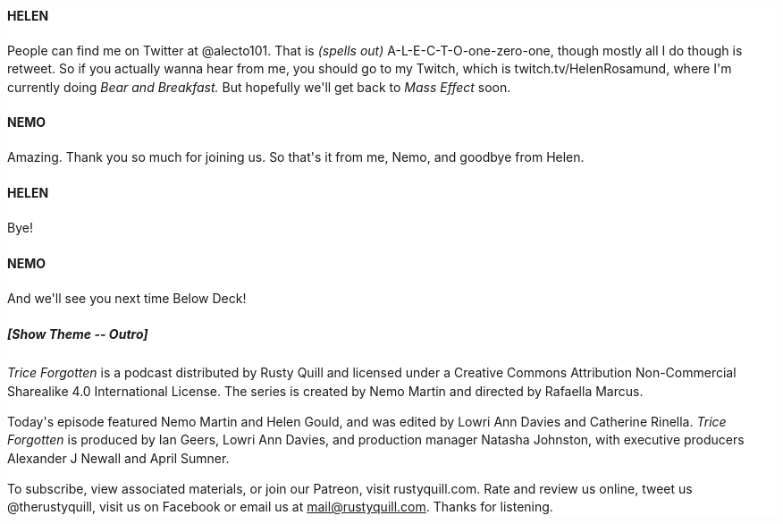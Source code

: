 #### HELEN

People can find me on Twitter at @alecto101. That is _(spells out)_ A-L-E-C-T-O-one-zero-one, though mostly all I do though is retweet. So if you actually wanna hear from me, you should go to my Twitch, which is twitch.tv/HelenRosamund, where I'm currently doing *Bear and Breakfast.* But hopefully we'll get back to *Mass Effect* soon.

#### NEMO

Amazing. Thank you so much for joining us. So that's it from me, Nemo, and goodbye from Helen. 

#### HELEN

Bye! 

#### NEMO

And we'll see you next time Below Deck!

##### [Show Theme -- Outro]

*Trice Forgotten* is a podcast distributed by Rusty Quill and licensed under a Creative Commons Attribution Non-Commercial Sharealike 4.0 International License. The series is created by Nemo Martin and directed by Rafaella Marcus.

Today's episode featured Nemo Martin and Helen Gould, and was edited by Lowri Ann Davies and Catherine Rinella. *Trice Forgotten* is produced by Ian Geers, Lowri Ann Davies, and production manager Natasha Johnston, with executive producers Alexander J Newall and April Sumner.

To subscribe, view associated materials, or join our Patreon, visit rustyquill.com. Rate and review us online, tweet us @therustyquill, visit us on Facebook or email us at mail@rustyquill.com. Thanks for listening.